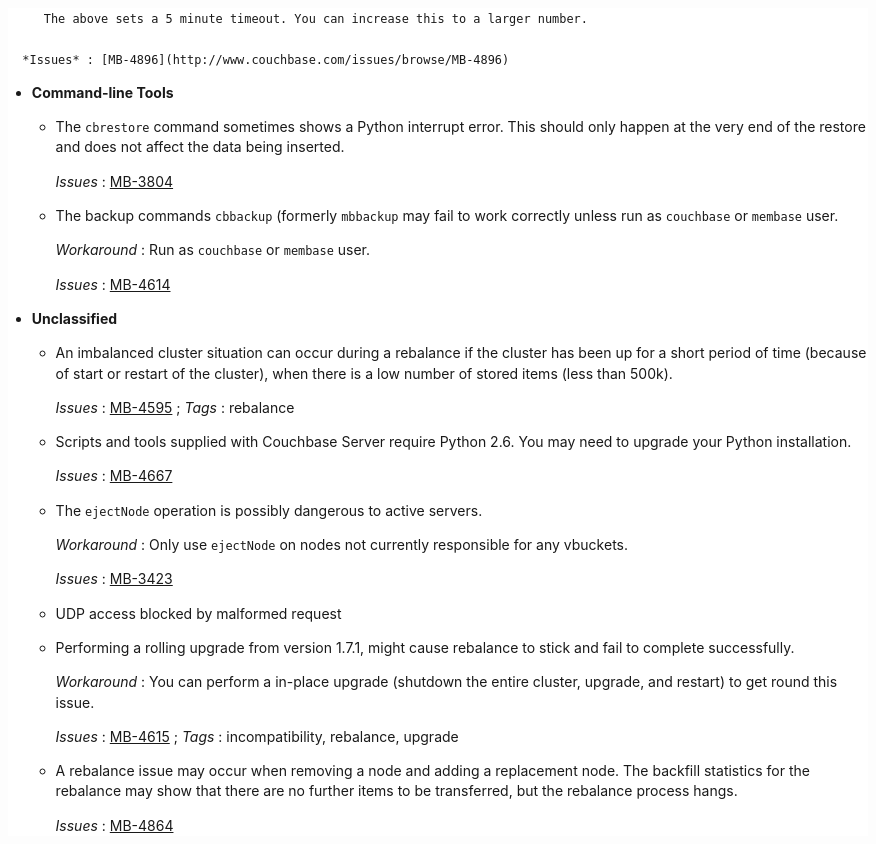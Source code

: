          The above sets a 5 minute timeout. You can increase this to a larger number.

      *Issues* : [MB-4896](http://www.couchbase.com/issues/browse/MB-4896)

 * **Command-line Tools**

    * The `cbrestore` command sometimes shows a Python interrupt error. This should
      only happen at the very end of the restore and does not affect the data being
      inserted.

      *Issues* : [MB-3804](http://www.couchbase.com/issues/browse/MB-3804)

    * The backup commands `cbbackup` (formerly `mbbackup` may fail to work correctly
      unless run as `couchbase` or `membase` user.

      *Workaround* : Run as `couchbase` or `membase` user.

      *Issues* : [MB-4614](http://www.couchbase.com/issues/browse/MB-4614)

 * **Unclassified**

    * An imbalanced cluster situation can occur during a rebalance if the cluster has
      been up for a short period of time (because of start or restart of the cluster),
      when there is a low number of stored items (less than 500k).

      *Issues* : [MB-4595](http://www.couchbase.com/issues/browse/MB-4595) ; *Tags* :
      rebalance

    * Scripts and tools supplied with Couchbase Server require Python 2.6. You may
      need to upgrade your Python installation.

      *Issues* : [MB-4667](http://www.couchbase.com/issues/browse/MB-4667)

    * The `ejectNode` operation is possibly dangerous to active servers.

      *Workaround* : Only use `ejectNode` on nodes not currently responsible for any
      vbuckets.

      *Issues* : [MB-3423](http://www.couchbase.com/issues/browse/MB-3423)

    * UDP access blocked by malformed request

    * Performing a rolling upgrade from version 1.7.1, might cause rebalance to stick
      and fail to complete successfully.

      *Workaround* : You can perform a in-place upgrade (shutdown the entire cluster,
      upgrade, and restart) to get round this issue.

      *Issues* : [MB-4615](http://www.couchbase.com/issues/browse/MB-4615) ; *Tags* :
      incompatibility, rebalance, upgrade

    * A rebalance issue may occur when removing a node and adding a replacement node.
      The backfill statistics for the rebalance may show that there are no further
      items to be transferred, but the rebalance process hangs.

      *Issues* : [MB-4864](http://www.couchbase.com/issues/browse/MB-4864)

<a id="couchbase-server-limits"></a>
